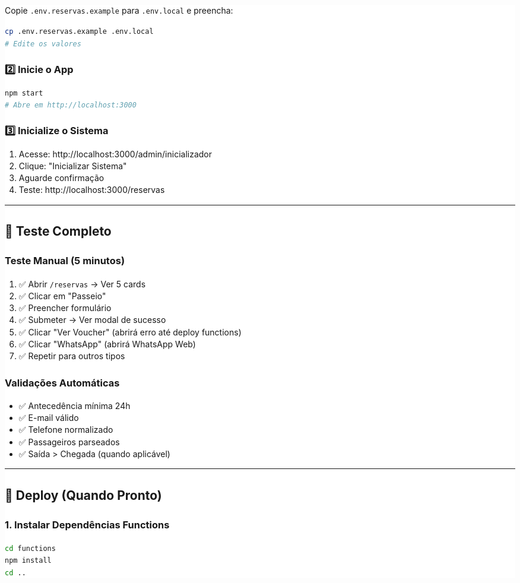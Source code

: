 Copie `.env.reservas.example` para `.env.local` e preencha:

```bash
cp .env.reservas.example .env.local
# Edite os valores
```

### 2️⃣ Inicie o App

```bash
npm start
# Abre em http://localhost:3000
```

### 3️⃣ Inicialize o Sistema

1. Acesse: http://localhost:3000/admin/inicializador
2. Clique: "Inicializar Sistema"
3. Aguarde confirmação
4. Teste: http://localhost:3000/reservas

---

## 🧪 Teste Completo

### Teste Manual (5 minutos)

1. ✅ Abrir `/reservas` → Ver 5 cards
2. ✅ Clicar em "Passeio"
3. ✅ Preencher formulário
4. ✅ Submeter → Ver modal de sucesso
5. ✅ Clicar "Ver Voucher" (abrirá erro até deploy functions)
6. ✅ Clicar "WhatsApp" (abrirá WhatsApp Web)
7. ✅ Repetir para outros tipos

### Validações Automáticas

- ✅ Antecedência mínima 24h
- ✅ E-mail válido
- ✅ Telefone normalizado
- ✅ Passageiros parseados
- ✅ Saída > Chegada (quando aplicável)

---

## 🔧 Deploy (Quando Pronto)

### 1. Instalar Dependências Functions

```bash
cd functions
npm install
cd ..
```
